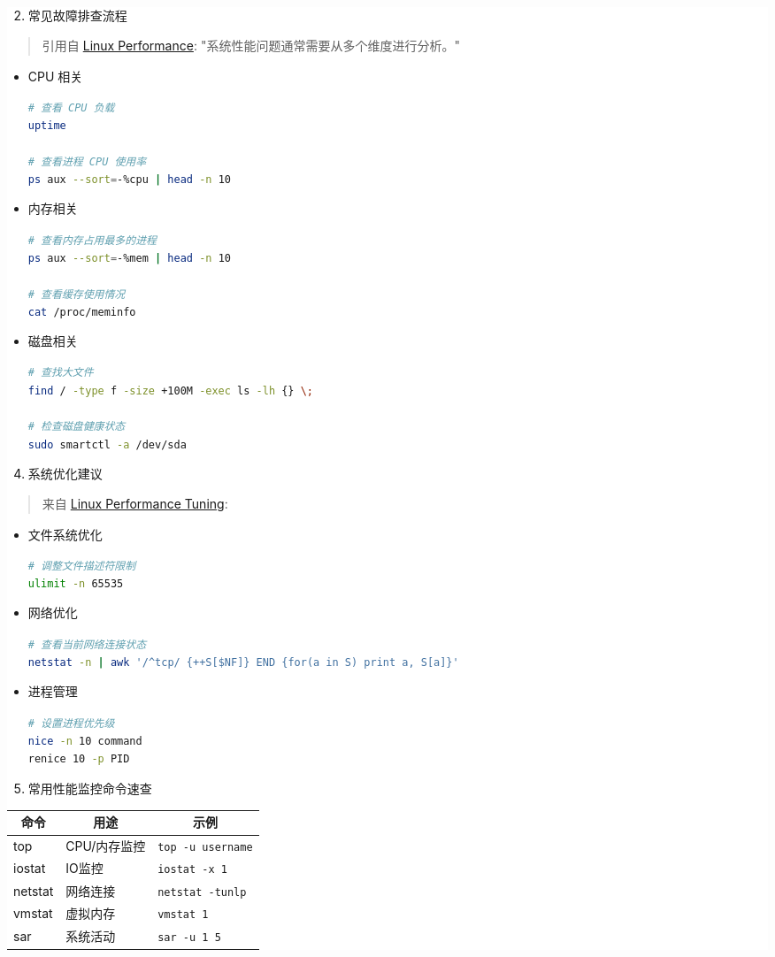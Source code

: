 2. 常见故障排查流程

> 引用自 [Linux Performance](http://www.brendangregg.com/linuxperf.html):
> "系统性能问题通常需要从多个维度进行分析。"

- CPU 相关
  ```bash
  # 查看 CPU 负载
  uptime
  
  # 查看进程 CPU 使用率
  ps aux --sort=-%cpu | head -n 10
  ```

- 内存相关
  ```bash
  # 查看内存占用最多的进程
  ps aux --sort=-%mem | head -n 10
  
  # 查看缓存使用情况
  cat /proc/meminfo
  ```

- 磁盘相关
  ```bash
  # 查找大文件
  find / -type f -size +100M -exec ls -lh {} \;
  
  # 检查磁盘健康状态
  sudo smartctl -a /dev/sda
  ```

4. 系统优化建议

> 来自 [Linux Performance Tuning](https://www.kernel.org/doc/Documentation/sysctl/):

- 文件系统优化
  ```bash
  # 调整文件描述符限制
  ulimit -n 65535
  ```

- 网络优化
  ```bash
  # 查看当前网络连接状态
  netstat -n | awk '/^tcp/ {++S[$NF]} END {for(a in S) print a, S[a]}'
  ```

- 进程管理
  ```bash
  # 设置进程优先级
  nice -n 10 command
  renice 10 -p PID
  ```

5. 常用性能监控命令速查

| 命令 | 用途 | 示例 |
|------|------|------|
| top | CPU/内存监控 | `top -u username` |
| iostat | IO监控 | `iostat -x 1` |
| netstat | 网络连接 | `netstat -tunlp` |
| vmstat | 虚拟内存 | `vmstat 1` |
| sar | 系统活动 | `sar -u 1 5` |
